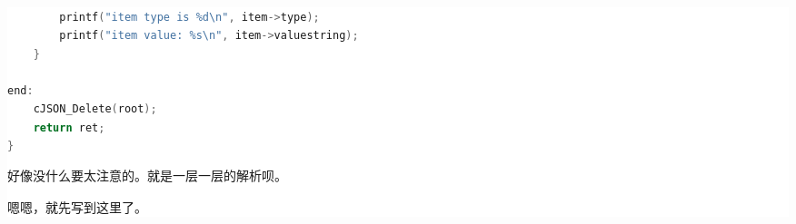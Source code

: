 ```c
		printf("item type is %d\n", item->type);
		printf("item value: %s\n", item->valuestring);
	}

end:
	cJSON_Delete(root);
	return ret;
}

```

好像没什么要太注意的。就是一层一层的解析呗。

嗯嗯，就先写到这里了。

[1]:	https://github.com/DaveGamble/cJSON%20 "cJSON Github地址"
[2]:	https://blog.csdn.net/fengxinlinux/article/details/53121287 "cJSON的使用方法"
